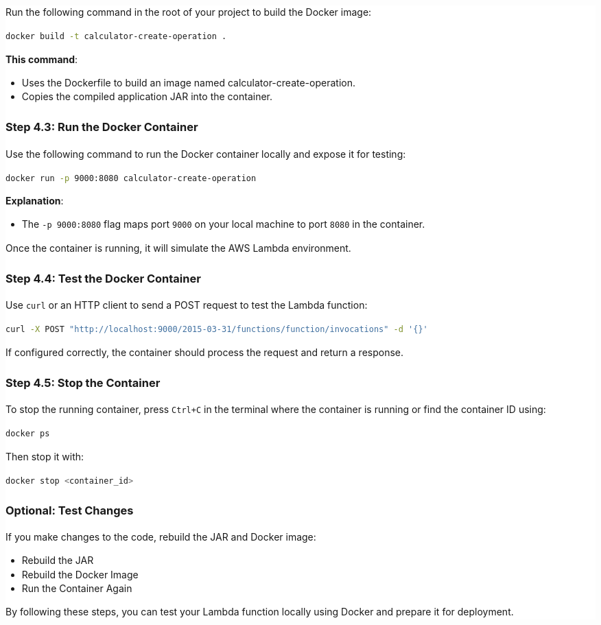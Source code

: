 Run the following command in the root of your project to build the Docker image:

```bash
docker build -t calculator-create-operation .
```

**This command**:

- Uses the Dockerfile to build an image named calculator-create-operation.
- Copies the compiled application JAR into the container.

### **Step 4.3: Run the Docker Container**

Use the following command to run the Docker container locally and expose it for testing:

```bash
docker run -p 9000:8080 calculator-create-operation
```

**Explanation**:

- The `-p 9000:8080` flag maps port `9000` on your local machine to port `8080` in the container.

Once the container is running, it will simulate the AWS Lambda environment.

### **Step 4.4: Test the Docker Container**

Use `curl` or an HTTP client to send a POST request to test the Lambda function:

```bash
curl -X POST "http://localhost:9000/2015-03-31/functions/function/invocations" -d '{}'
```

If configured correctly, the container should process the request and return a response.

### **Step 4.5: Stop the Container**

To stop the running container, press `Ctrl+C` in the terminal where the container is running or find the container ID using:

```bash
docker ps
```

Then stop it with:

```bash
docker stop <container_id>
```

### **Optional: Test Changes**

If you make changes to the code, rebuild the JAR and Docker image:

- Rebuild the JAR
- Rebuild the Docker Image
- Run the Container Again

By following these steps, you can test your Lambda function locally using Docker and prepare it for deployment.
